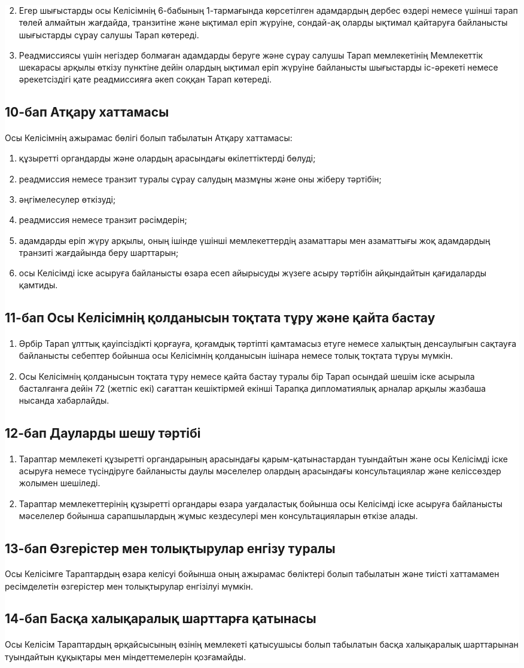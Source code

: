 2. Егер шығыстарды осы Келісімнің 6-бабының 1-тармағында көрсетілген адамдардың дербес өздері немесе үшінші тарап төлей алмайтын жағдайда, транзитіне және ықтимал еріп жүруіне, сондай-ақ оларды ықтимал қайтаруға байланысты шығыстарды сұрау салушы Тарап көтереді.

3. Реадмиссиясы үшін негіздер болмаған адамдарды беруге және сұрау салушы Тарап мемлекетінің Мемлекеттік шекарасы арқылы өткізу пунктіне дейін олардың ықтимал еріп жүруіне байланысты шығыстарды іс-әрекеті немесе әрекетсіздігі қате реадмиссияға әкеп соққан Тарап көтереді.

## 10-бап Атқару хаттамасы

Осы Келісімнің ажырамас бөлігі болып табылатын Атқару хаттамасы:

1) құзыретті органдарды және олардың арасындағы өкілеттіктерді бөлуді;

2) реадмиссия немесе транзит туралы сұрау салудың мазмұны және оны жіберу тәртібін;

3) әңгімелесулер өткізуді;

4) реадмиссия немесе транзит рәсімдерін;

5) адамдарды еріп жүру арқылы, оның ішінде үшінші мемлекеттердің азаматтары мен азаматтығы жоқ адамдардың транзиті жағдайында беру шарттарын;

6) осы Келісімді іске асыруға байланысты өзара есеп айырысуды жүзеге асыру тәртібін айқындайтын қағидаларды қамтиды.

## 11-бап Осы Келісімнің қолданысын тоқтата тұру және қайта бастау

1. Әрбір Тарап ұлттық қауіпсіздікті қорғауға, қоғамдық тәртіпті қамтамасыз етуге немесе халықтың денсаулығын сақтауға байланысты себептер бойынша осы Келісімнің қолданысын ішінара немесе толық тоқтата тұруы мүмкін.

2. Осы Келісімнің қолданысын тоқтата тұру немесе қайта бастау туралы бір Тарап осындай шешім іске асырыла басталғанға дейін 72 (жетпіс екі) сағаттан кешіктірмей екінші Тарапқа дипломатиялық арналар арқылы жазбаша нысанда хабарлайды.

## 12-бап Дауларды шешу тәртібі

1. Тараптар мемлекеті құзыретті органдарының арасындағы қарым-қатынастардан туындайтын және осы Келісімді іске асыруға немесе түсіндіруге байланысты даулы мәселелер олардың арасындағы консультациялар және келіссөздер жолымен шешіледі.

2. Тараптар мемлекеттерінің құзыретті органдары өзара уағдаластық бойынша осы Келісімді іске асыруға байланысты мәселелер бойынша сарапшылардың жұмыс кездесулері мен консультацияларын өткізе алады.

## 13-бап Өзгерістер мен толықтырулар енгізу туралы

Осы Келісімге Тараптардың өзара келісуі бойынша оның ажырамас бөліктері болып табылатын және тиісті хаттамамен ресімделетін өзгерістер мен толықтырулар енгізілуі мүмкін.

## 14-бап Басқа халықаралық шарттарға қатынасы

Осы Келісім Тараптардың әрқайсысының өзінің мемлекеті қатысушысы болып табылатын басқа халықаралық шарттарынан туындайтын құқықтары мен міндеттемелерін қозғамайды.
